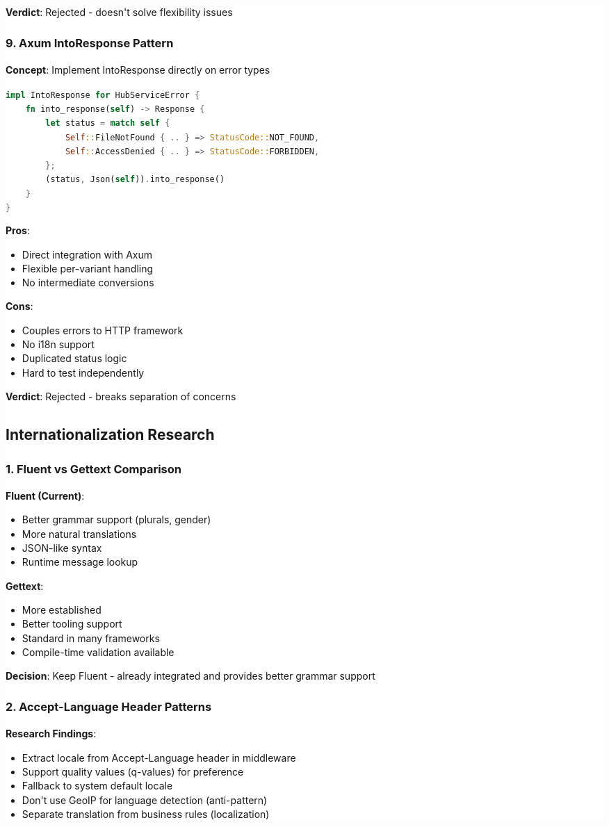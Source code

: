 **Verdict**: Rejected - doesn't solve flexibility issues

### 9. Axum IntoResponse Pattern

**Concept**: Implement IntoResponse directly on error types

```rust
impl IntoResponse for HubServiceError {
    fn into_response(self) -> Response {
        let status = match self {
            Self::FileNotFound { .. } => StatusCode::NOT_FOUND,
            Self::AccessDenied { .. } => StatusCode::FORBIDDEN,
        };
        (status, Json(self)).into_response()
    }
}
```

**Pros**:
- Direct integration with Axum
- Flexible per-variant handling
- No intermediate conversions

**Cons**:
- Couples errors to HTTP framework
- No i18n support
- Duplicated status logic
- Hard to test independently

**Verdict**: Rejected - breaks separation of concerns

## Internationalization Research

### 1. Fluent vs Gettext Comparison

**Fluent (Current)**:
- Better grammar support (plurals, gender)
- More natural translations
- JSON-like syntax
- Runtime message lookup

**Gettext**:
- More established
- Better tooling support
- Standard in many frameworks
- Compile-time validation available

**Decision**: Keep Fluent - already integrated and provides better grammar support

### 2. Accept-Language Header Patterns

**Research Findings**:
- Extract locale from Accept-Language header in middleware
- Support quality values (q-values) for preference
- Fallback to system default locale
- Don't use GeoIP for language detection (anti-pattern)
- Separate translation from business rules (localization)
